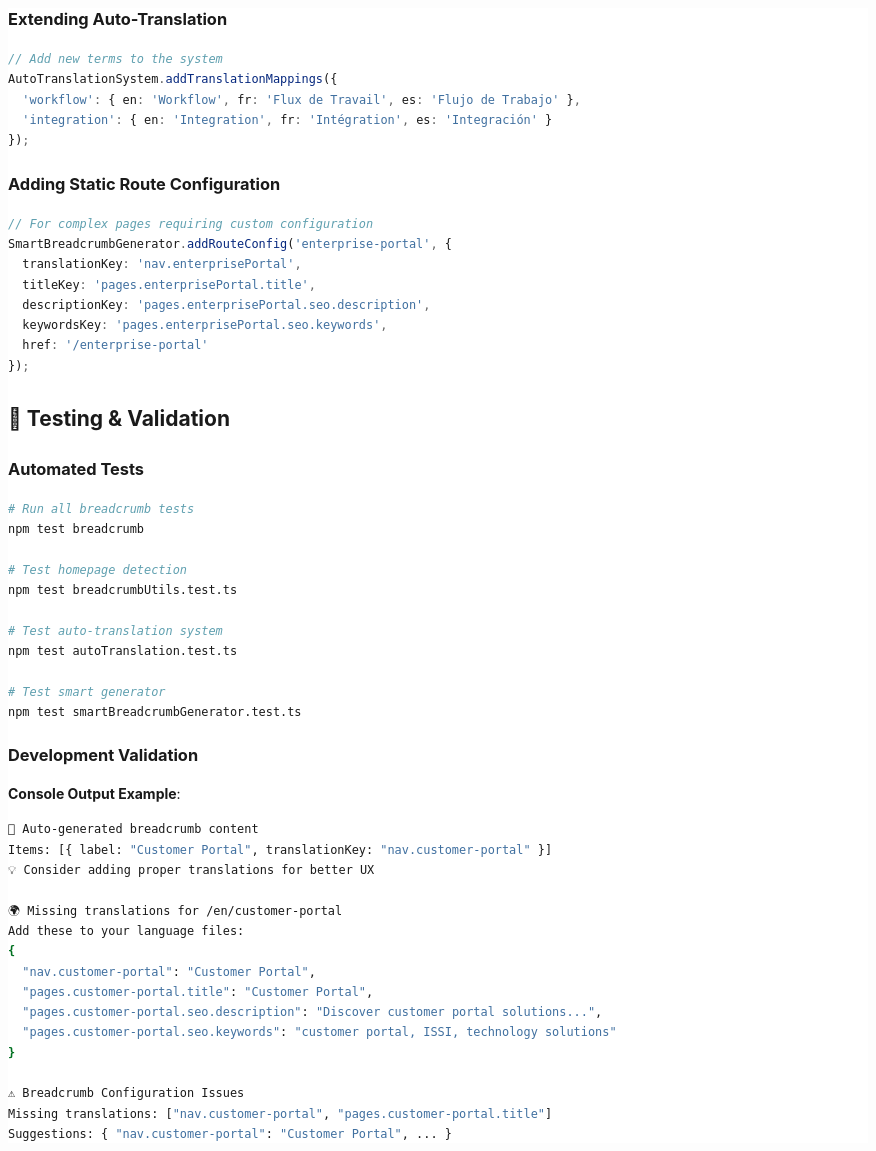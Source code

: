 ### **Extending Auto-Translation**

```typescript
// Add new terms to the system
AutoTranslationSystem.addTranslationMappings({
  'workflow': { en: 'Workflow', fr: 'Flux de Travail', es: 'Flujo de Trabajo' },
  'integration': { en: 'Integration', fr: 'Intégration', es: 'Integración' }
});
```

### **Adding Static Route Configuration**

```typescript
// For complex pages requiring custom configuration
SmartBreadcrumbGenerator.addRouteConfig('enterprise-portal', {
  translationKey: 'nav.enterprisePortal',
  titleKey: 'pages.enterprisePortal.title',
  descriptionKey: 'pages.enterprisePortal.seo.description',
  keywordsKey: 'pages.enterprisePortal.seo.keywords',
  href: '/enterprise-portal'
});
```

## 🧪 **Testing & Validation**

### **Automated Tests**

```bash
# Run all breadcrumb tests
npm test breadcrumb

# Test homepage detection
npm test breadcrumbUtils.test.ts

# Test auto-translation system  
npm test autoTranslation.test.ts

# Test smart generator
npm test smartBreadcrumbGenerator.test.ts
```

### **Development Validation**

**Console Output Example**:

```bash
🤖 Auto-generated breadcrumb content
Items: [{ label: "Customer Portal", translationKey: "nav.customer-portal" }]
💡 Consider adding proper translations for better UX

🌍 Missing translations for /en/customer-portal
Add these to your language files:
{
  "nav.customer-portal": "Customer Portal",
  "pages.customer-portal.title": "Customer Portal", 
  "pages.customer-portal.seo.description": "Discover customer portal solutions...",
  "pages.customer-portal.seo.keywords": "customer portal, ISSI, technology solutions"
}

⚠️ Breadcrumb Configuration Issues
Missing translations: ["nav.customer-portal", "pages.customer-portal.title"]
Suggestions: { "nav.customer-portal": "Customer Portal", ... }
```
